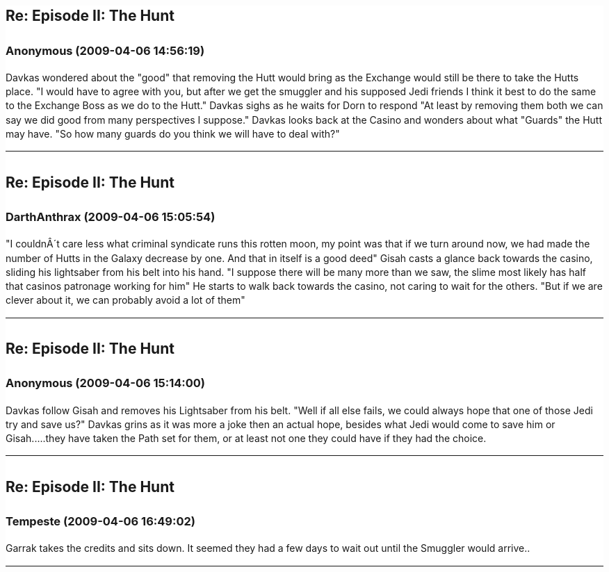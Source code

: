 
## Re: Episode II: The Hunt

### **Anonymous** (2009-04-06 14:56:19)

Davkas wondered about the "good" that removing the Hutt would bring as the Exchange would still be there to take the Hutts place.
"I would have to agree with you, but after we get the smuggler and his supposed Jedi friends I think it best to do the same to the Exchange Boss as we do to the Hutt."
Davkas sighs as he waits for Dorn to respond
"At least by removing them both we can say we did good from many perspectives I suppose."
Davkas looks back at the Casino and wonders about what "Guards" the Hutt may have.
"So how many guards do you think we will have to deal with?"

---

## Re: Episode II: The Hunt

### **DarthAnthrax** (2009-04-06 15:05:54)

"I couldnÂ´t care less what criminal syndicate runs this rotten moon, my point was that if we turn around now, we had made the number of Hutts in the Galaxy decrease by one. And that in itself is a good deed"
Gisah casts a glance back towards the casino, sliding his lightsaber from his belt into his hand.
"I suppose there will be many more than we saw, the slime most likely has half that casinos patronage working for him"
He starts to walk back towards the casino, not caring to wait for the others.
"But if we are clever about it, we can probably avoid a lot of them"

---

## Re: Episode II: The Hunt

### **Anonymous** (2009-04-06 15:14:00)

Davkas follow Gisah and removes his Lightsaber from his belt.
"Well if all else fails, we could always hope that one of those Jedi try and save us?"
Davkas grins as it was more a joke then an actual hope, besides what Jedi would come to save him or Gisah.....they have taken the Path set for them, or at least not one they could have if they had the choice.

---

## Re: Episode II: The Hunt

### **Tempeste** (2009-04-06 16:49:02)

Garrak takes the credits and sits down. It seemed they had a few days to wait out until the Smuggler would arrive..

---